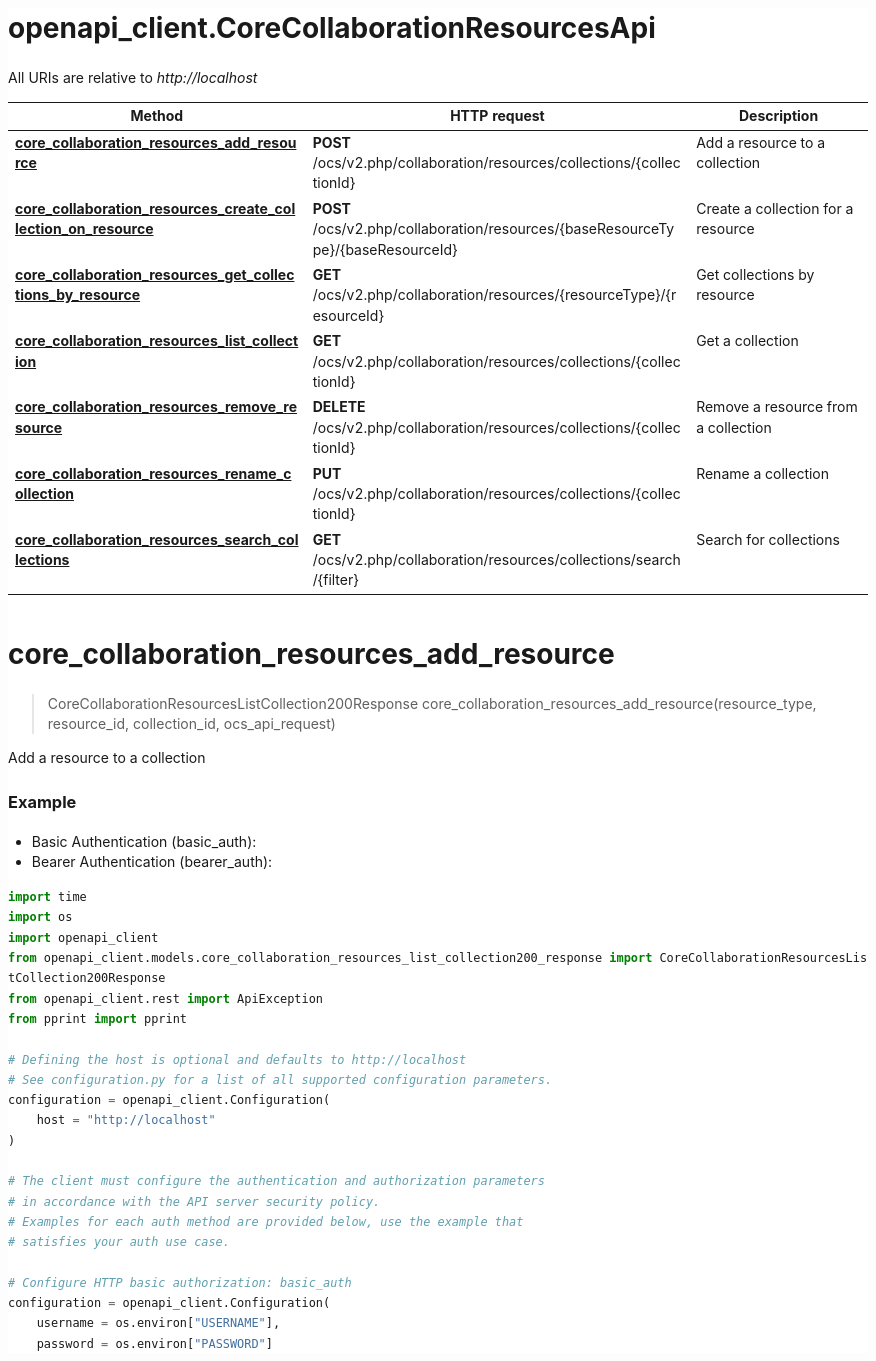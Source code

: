 # openapi_client.CoreCollaborationResourcesApi

All URIs are relative to *http://localhost*

Method | HTTP request | Description
------------- | ------------- | -------------
[**core_collaboration_resources_add_resource**](CoreCollaborationResourcesApi.md#core_collaboration_resources_add_resource) | **POST** /ocs/v2.php/collaboration/resources/collections/{collectionId} | Add a resource to a collection
[**core_collaboration_resources_create_collection_on_resource**](CoreCollaborationResourcesApi.md#core_collaboration_resources_create_collection_on_resource) | **POST** /ocs/v2.php/collaboration/resources/{baseResourceType}/{baseResourceId} | Create a collection for a resource
[**core_collaboration_resources_get_collections_by_resource**](CoreCollaborationResourcesApi.md#core_collaboration_resources_get_collections_by_resource) | **GET** /ocs/v2.php/collaboration/resources/{resourceType}/{resourceId} | Get collections by resource
[**core_collaboration_resources_list_collection**](CoreCollaborationResourcesApi.md#core_collaboration_resources_list_collection) | **GET** /ocs/v2.php/collaboration/resources/collections/{collectionId} | Get a collection
[**core_collaboration_resources_remove_resource**](CoreCollaborationResourcesApi.md#core_collaboration_resources_remove_resource) | **DELETE** /ocs/v2.php/collaboration/resources/collections/{collectionId} | Remove a resource from a collection
[**core_collaboration_resources_rename_collection**](CoreCollaborationResourcesApi.md#core_collaboration_resources_rename_collection) | **PUT** /ocs/v2.php/collaboration/resources/collections/{collectionId} | Rename a collection
[**core_collaboration_resources_search_collections**](CoreCollaborationResourcesApi.md#core_collaboration_resources_search_collections) | **GET** /ocs/v2.php/collaboration/resources/collections/search/{filter} | Search for collections


# **core_collaboration_resources_add_resource**
> CoreCollaborationResourcesListCollection200Response core_collaboration_resources_add_resource(resource_type, resource_id, collection_id, ocs_api_request)

Add a resource to a collection

### Example

* Basic Authentication (basic_auth):
* Bearer Authentication (bearer_auth):
```python
import time
import os
import openapi_client
from openapi_client.models.core_collaboration_resources_list_collection200_response import CoreCollaborationResourcesListCollection200Response
from openapi_client.rest import ApiException
from pprint import pprint

# Defining the host is optional and defaults to http://localhost
# See configuration.py for a list of all supported configuration parameters.
configuration = openapi_client.Configuration(
    host = "http://localhost"
)

# The client must configure the authentication and authorization parameters
# in accordance with the API server security policy.
# Examples for each auth method are provided below, use the example that
# satisfies your auth use case.

# Configure HTTP basic authorization: basic_auth
configuration = openapi_client.Configuration(
    username = os.environ["USERNAME"],
    password = os.environ["PASSWORD"]
```